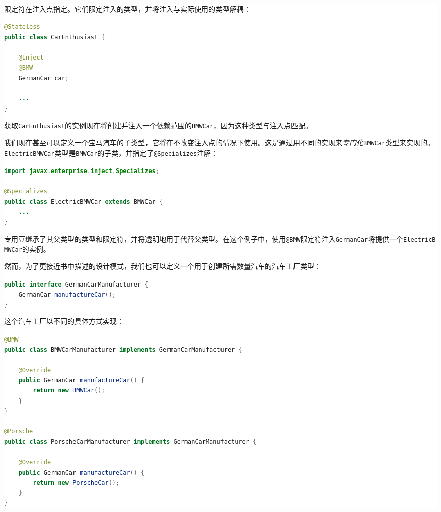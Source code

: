 限定符在注入点指定。它们限定注入的类型，并将注入与实际使用的类型解耦：

```java
@Stateless
public class CarEnthusiast {

    @Inject
    @BMW
    GermanCar car;

    ...
}
```

获取`CarEnthusiast`的实例现在将创建并注入一个依赖范围的`BMWCar`，因为这种类型与注入点匹配。

我们现在甚至可以定义一个宝马汽车的子类型，它将在不改变注入点的情况下使用。这是通过用不同的实现来*专门化*`BMWCar`类型来实现的。`ElectricBMWCar`类型是`BMWCar`的子类，并指定了`@Specializes`注解：

```java
import javax.enterprise.inject.Specializes;

@Specializes
public class ElectricBMWCar extends BMWCar {
    ...
}
```

专用豆继承了其父类型的类型和限定符，并将透明地用于代替父类型。在这个例子中，使用`@BMW`限定符注入`GermanCar`将提供一个`ElectricBMWCar`的实例。

然而，为了更接近书中描述的设计模式，我们也可以定义一个用于创建所需数量汽车的汽车工厂类型：

```java
public interface GermanCarManufacturer {
    GermanCar manufactureCar();
}
```

这个汽车工厂以不同的具体方式实现：

```java
@BMW
public class BMWCarManufacturer implements GermanCarManufacturer {

    @Override
    public GermanCar manufactureCar() {
        return new BMWCar();
    }
}

@Porsche
public class PorscheCarManufacturer implements GermanCarManufacturer {

    @Override
    public GermanCar manufactureCar() {
        return new PorscheCar();
    }
}
```
